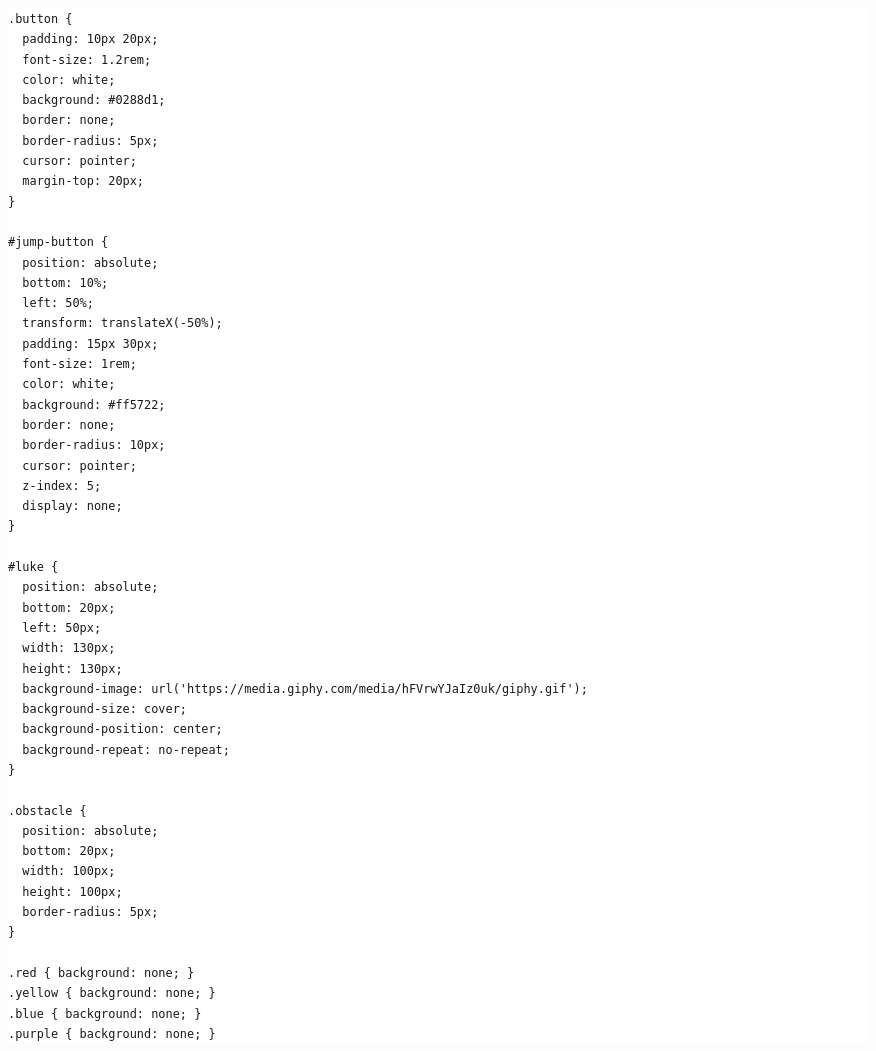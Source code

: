
    .button {
      padding: 10px 20px;
      font-size: 1.2rem;
      color: white;
      background: #0288d1;
      border: none;
      border-radius: 5px;
      cursor: pointer;
      margin-top: 20px;
    }

    #jump-button {
      position: absolute;
      bottom: 10%;
      left: 50%;
      transform: translateX(-50%);
      padding: 15px 30px;
      font-size: 1rem;
      color: white;
      background: #ff5722;
      border: none;
      border-radius: 10px;
      cursor: pointer;
      z-index: 5;
      display: none;
    }

    #luke {
      position: absolute;
      bottom: 20px;
      left: 50px;
      width: 130px;
      height: 130px;
      background-image: url('https://media.giphy.com/media/hFVrwYJaIz0uk/giphy.gif');
      background-size: cover;
      background-position: center;
      background-repeat: no-repeat;
    }

    .obstacle {
      position: absolute;
      bottom: 20px;
      width: 100px;
      height: 100px;
      border-radius: 5px;
    }

    .red { background: none; }
    .yellow { background: none; }
    .blue { background: none; }
    .purple { background: none; }
    
    